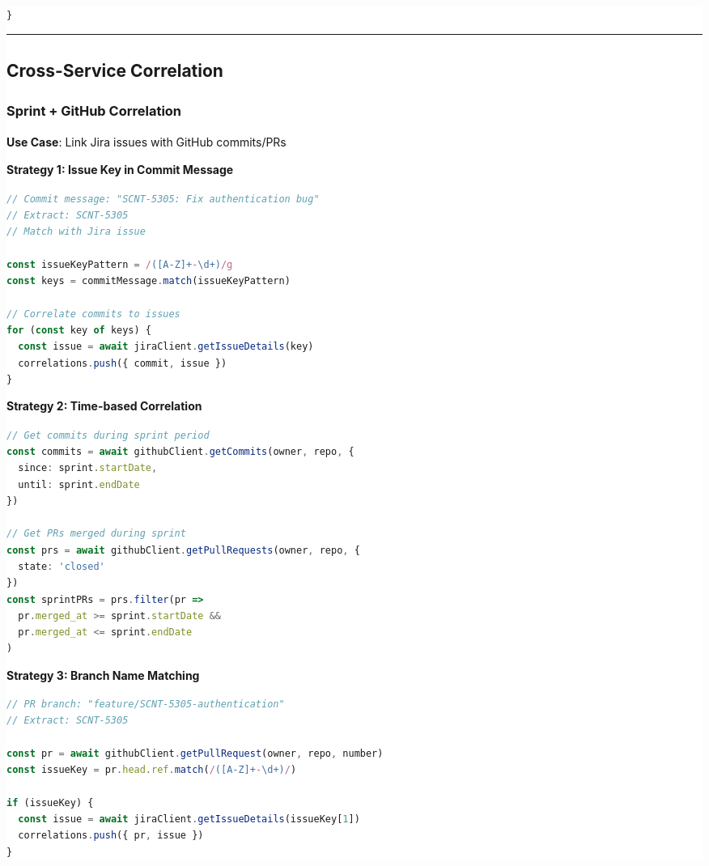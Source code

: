 ```typescript
}
```

---

## Cross-Service Correlation

### Sprint + GitHub Correlation

**Use Case**: Link Jira issues with GitHub commits/PRs

**Strategy 1: Issue Key in Commit Message**
```typescript
// Commit message: "SCNT-5305: Fix authentication bug"
// Extract: SCNT-5305
// Match with Jira issue

const issueKeyPattern = /([A-Z]+-\d+)/g
const keys = commitMessage.match(issueKeyPattern)

// Correlate commits to issues
for (const key of keys) {
  const issue = await jiraClient.getIssueDetails(key)
  correlations.push({ commit, issue })
}
```

**Strategy 2: Time-based Correlation**
```typescript
// Get commits during sprint period
const commits = await githubClient.getCommits(owner, repo, {
  since: sprint.startDate,
  until: sprint.endDate
})

// Get PRs merged during sprint
const prs = await githubClient.getPullRequests(owner, repo, {
  state: 'closed'
})
const sprintPRs = prs.filter(pr =>
  pr.merged_at >= sprint.startDate &&
  pr.merged_at <= sprint.endDate
)
```

**Strategy 3: Branch Name Matching**
```typescript
// PR branch: "feature/SCNT-5305-authentication"
// Extract: SCNT-5305

const pr = await githubClient.getPullRequest(owner, repo, number)
const issueKey = pr.head.ref.match(/([A-Z]+-\d+)/)

if (issueKey) {
  const issue = await jiraClient.getIssueDetails(issueKey[1])
  correlations.push({ pr, issue })
}
```
